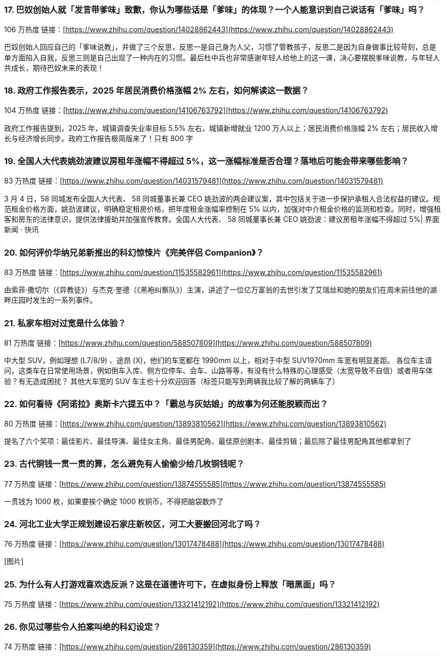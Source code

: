 ### 17. 巴奴创始人就「发言带爹味」致歉，你认为哪些话是「爹味」的体现？一个人能意识到自己说话有「爹味」吗？
106 万热度 链接：[https://www.zhihu.com/question/14028862443](https://www.zhihu.com/question/14028862443)

巴奴创始人回应自己的「爹味说教」，并做了三个反思，反思一是自己身为人父，习惯了管教孩子，反思二是因为自身做事比较苛刻，总是单方面陷入自我，反思三则是自己出现了一种内在的习惯。最后杜中兵也非常感谢年轻人给他上的这一课，决心要摆脱爹味说教，与年轻人共成长，期待巴奴未来的表现！

### 18. 政府工作报告表示，2025 年居民消费价格涨幅 2% 左右，如何解读这一数据？
104 万热度 链接：[https://www.zhihu.com/question/14106763792](https://www.zhihu.com/question/14106763792)

政府工作报告提到，2025 年，城镇调查失业率目标 5.5% 左右，城镇新增就业 1200 万人以上；居民消费价格涨幅 2% 左右；居民收入增长与经济增长同步。政府工作报告极简版来了！只有 800 字

### 19. 全国人大代表姚劲波建议房租年涨幅不得超过 5%，这一涨幅标准是否合理？落地后可能会带来哪些影响？
83 万热度 链接：[https://www.zhihu.com/question/14031579481](https://www.zhihu.com/question/14031579481)

3 月 4 日，58 同城发布全国人大代表、 58 同城董事长兼 CEO 姚劲波的两会建议案，其中包括关于进一步保护承租人合法权益的建议。规范租金价格方面，姚劲波建议，明确稳定租房价格，把年度租金涨幅率控制在 5% 以内，加强对中介租金价格的监测和检查。同时，增强租客和房东的法律意识，提供法律援助并加强宣传教育。全国人大代表、 58 同城董事长兼 CEO 姚劲波：建议房租年涨幅不得超过 5%| 界面新闻 · 快讯

### 20. 如何评价华纳兄弟新推出的科幻惊悚片《完美伴侣 Companion》？
83 万热度 链接：[https://www.zhihu.com/question/11535582961](https://www.zhihu.com/question/11535582961)

由索菲·撒切尔（《异教徒》）与杰克·奎德（《黑袍纠察队》）主演，讲述了一位亿万富翁的去世引发了艾瑞丝和她的朋友们在周末前往他的湖畔庄园时发生的一系列事件。

### 21. 私家车相对过宽是什么体验？
81 万热度 链接：[https://www.zhihu.com/question/588507809](https://www.zhihu.com/question/588507809)

中大型 SUV，例如理想 (L7/8/9) 、途昂 (X)，他们的车宽都在 1990mm 以上，相对于中型 SUV1970mm 车宽有明显差距。 各位车主请问，这类车在日常使用场景，例如倒车入库、侧方位停车、会车、山路等等，有没有什么特殊的心理感受（太宽导致不自信）或者用车体验？有无造成困扰？ 其他大车宽的 SUV 车主也十分欢迎回答（标签只能写到两辆我比较了解的两辆车了）

### 22. 如何看待《阿诺拉》奥斯卡六提五中？「霸总与灰姑娘」的故事为何还能脱颖而出？
80 万热度 链接：[https://www.zhihu.com/question/13893810562](https://www.zhihu.com/question/13893810562)

提名了六个奖项：最佳影片、最佳导演、最佳女主角、最佳男配角、最佳原创剧本、最佳剪辑；最后除了最佳男配角其他都拿到了

### 23. 古代铜钱一贯一贯的算，怎么避免有人偷偷少给几枚铜钱呢？
77 万热度 链接：[https://www.zhihu.com/question/13874555585](https://www.zhihu.com/question/13874555585)

一贯钱为 1000 枚，如果要挨个确定 1000 枚铜币，不得把脑袋数炸了

### 24. 河北工业大学正规划建设石家庄新校区，河工大要搬回河北了吗？
76 万热度 链接：[https://www.zhihu.com/question/13017478488](https://www.zhihu.com/question/13017478488)

[图片]

### 25. 为什么有人打游戏喜欢选反派？这是在道德许可下，在虚拟身份上释放「暗黑面」吗？
75 万热度 链接：[https://www.zhihu.com/question/13321412192](https://www.zhihu.com/question/13321412192)



### 26. 你见过哪些令人拍案叫绝的科幻设定？
74 万热度 链接：[https://www.zhihu.com/question/286130359](https://www.zhihu.com/question/286130359)
